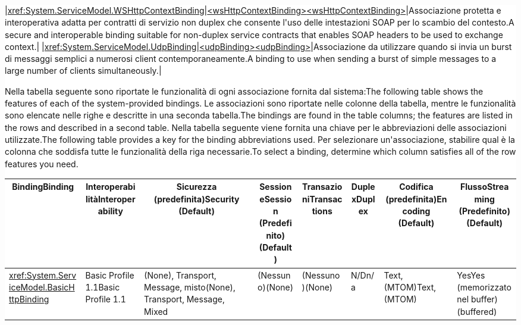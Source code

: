 |<xref:System.ServiceModel.WSHttpContextBinding>|[<span data-ttu-id="ac510-151">\<wsHttpContextBinding></span><span class="sxs-lookup"><span data-stu-id="ac510-151">\<wsHttpContextBinding></span></span>](../configure-apps/file-schema/wcf/wshttpcontextbinding.md)|<span data-ttu-id="ac510-152">Associazione protetta e interoperativa adatta per contratti di servizio non duplex che consente l'uso delle intestazioni SOAP per lo scambio del contesto.</span><span class="sxs-lookup"><span data-stu-id="ac510-152">A secure and interoperable binding suitable for non-duplex service contracts that enables SOAP headers to be used to exchange context.</span></span>|
|<xref:System.ServiceModel.UdpBinding>|[<span data-ttu-id="ac510-153">\<udpBinding></span><span class="sxs-lookup"><span data-stu-id="ac510-153">\<udpBinding></span></span>](../configure-apps/file-schema/wcf/udpbinding.md)|<span data-ttu-id="ac510-154">Associazione da utilizzare quando si invia un burst di messaggi semplici a numerosi client contemporaneamente.</span><span class="sxs-lookup"><span data-stu-id="ac510-154">A binding to use when sending a burst of simple messages to a large number of clients simultaneously.</span></span>|

 <span data-ttu-id="ac510-155">Nella tabella seguente sono riportate le funzionalità di ogni associazione fornita dal sistema:</span><span class="sxs-lookup"><span data-stu-id="ac510-155">The following table shows the features of each of the system-provided bindings.</span></span> <span data-ttu-id="ac510-156">Le associazioni sono riportate nelle colonne della tabella, mentre le funzionalità sono elencate nelle righe e descritte in una seconda tabella.</span><span class="sxs-lookup"><span data-stu-id="ac510-156">The bindings are found in the table columns; the features are listed in the rows and described in a second table.</span></span> <span data-ttu-id="ac510-157">Nella tabella seguente viene fornita una chiave per le abbreviazioni delle associazioni utilizzate.</span><span class="sxs-lookup"><span data-stu-id="ac510-157">The following table provides a key for the binding abbreviations used.</span></span> <span data-ttu-id="ac510-158">Per selezionare un'associazione, stabilire qual è la colonna che soddisfa tutte le funzionalità della riga necessarie.</span><span class="sxs-lookup"><span data-stu-id="ac510-158">To select a binding, determine which column satisfies all of the row features you need.</span></span>

|<span data-ttu-id="ac510-159">Binding</span><span class="sxs-lookup"><span data-stu-id="ac510-159">Binding</span></span>|<span data-ttu-id="ac510-160">Interoperabilità</span><span class="sxs-lookup"><span data-stu-id="ac510-160">Interoperability</span></span>|<span data-ttu-id="ac510-161">Sicurezza (predefinita)</span><span class="sxs-lookup"><span data-stu-id="ac510-161">Security (Default)</span></span>|<span data-ttu-id="ac510-162">Sessione</span><span class="sxs-lookup"><span data-stu-id="ac510-162">Session</span></span><br /><span data-ttu-id="ac510-163">(Predefinito)</span><span class="sxs-lookup"><span data-stu-id="ac510-163">(Default)</span></span>|<span data-ttu-id="ac510-164">Transazioni</span><span class="sxs-lookup"><span data-stu-id="ac510-164">Transactions</span></span>|<span data-ttu-id="ac510-165">Duplex</span><span class="sxs-lookup"><span data-stu-id="ac510-165">Duplex</span></span>|<span data-ttu-id="ac510-166">Codifica (predefinita)</span><span class="sxs-lookup"><span data-stu-id="ac510-166">Encoding (Default)</span></span>|<span data-ttu-id="ac510-167">Flusso</span><span class="sxs-lookup"><span data-stu-id="ac510-167">Streaming</span></span><br /><span data-ttu-id="ac510-168">(Predefinito)</span><span class="sxs-lookup"><span data-stu-id="ac510-168">(Default)</span></span>|
|-------------|----------------------|--------------------------|-----------------------------|------------------|------------|--------------------------|-------------------------------|
|<xref:System.ServiceModel.BasicHttpBinding>|<span data-ttu-id="ac510-169">Basic Profile 1.1</span><span class="sxs-lookup"><span data-stu-id="ac510-169">Basic Profile 1.1</span></span>|<span data-ttu-id="ac510-170">(None), Transport, Message, misto</span><span class="sxs-lookup"><span data-stu-id="ac510-170">(None), Transport, Message, Mixed</span></span>|<span data-ttu-id="ac510-171">(Nessuno)</span><span class="sxs-lookup"><span data-stu-id="ac510-171">(None)</span></span>|<span data-ttu-id="ac510-172">(Nessuno)</span><span class="sxs-lookup"><span data-stu-id="ac510-172">(None)</span></span>|<span data-ttu-id="ac510-173">N/D</span><span class="sxs-lookup"><span data-stu-id="ac510-173">n/a</span></span>|<span data-ttu-id="ac510-174">Text, (MTOM)</span><span class="sxs-lookup"><span data-stu-id="ac510-174">Text, (MTOM)</span></span>|<span data-ttu-id="ac510-175">Yes</span><span class="sxs-lookup"><span data-stu-id="ac510-175">Yes</span></span><br /><span data-ttu-id="ac510-176">(memorizzato nel buffer)</span><span class="sxs-lookup"><span data-stu-id="ac510-176">(buffered)</span></span>|
